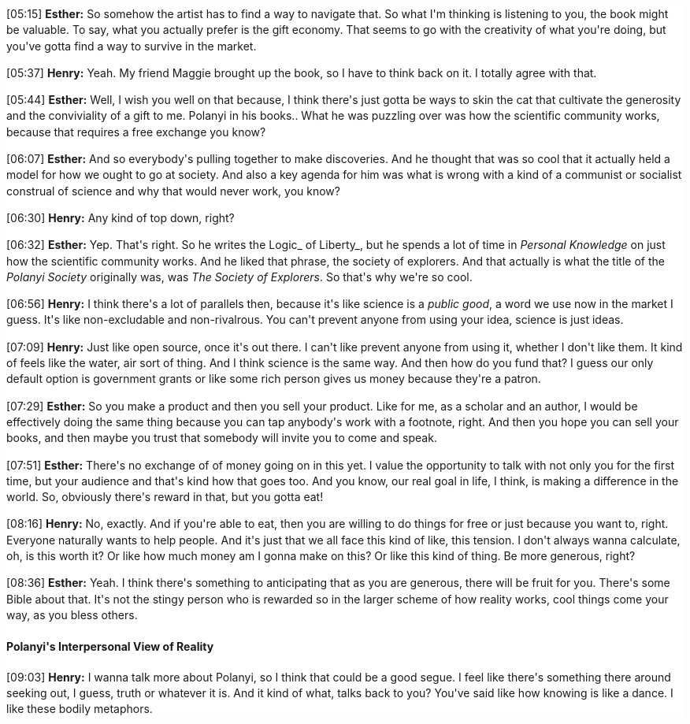 [05:15] **Esther:** So somehow the artist has to find a way to navigate that. So what I'm thinking is listening to you, the book might be valuable. To say, what you actually prefer is the gift economy. That seems to go with the creativity of what you're doing, but you've gotta find a way to survive in the market.

[05:37] **Henry:** Yeah. My friend Maggie brought up the book, so I have to think back on it. I totally agree with that.

[05:44] **Esther:** Well, I wish you well on that because, I think there's just gotta be ways to skin the cat that cultivate the generosity and the conviviality of a gift to me. Polanyi in his books.. What he was puzzling over was how the scientific community works, because that requires a free exchange you know?

[06:07] **Esther:** And so everybody's pulling together to make discoveries. And he thought that was so cool that it actually held a model for how we ought to go at society. And also a key agenda for him was what is wrong with a kind of a communist or socialist construal of science and why that would never work, you know?

[06:30] **Henry:** Any kind of top down, right?

[06:32] **Esther:** Yep. That's right. So he writes the Logic_ of Liberty_, but he spends a lot of time in _Personal Knowledge_ on just how the scientific community works. And he liked that phrase, the society of explorers. And that actually is what the title of the _Polanyi Society_ originally was, was _The Society of Explorers_. So that's why we're so cool.

[06:56] **Henry:** I think there's a lot of parallels then, because it's like science is a _public good_, a word we use now in the market I guess. It's like non-excludable and non-rivalrous. You can't prevent anyone from using your idea, science is just ideas.

[07:09] **Henry:** Just like open source, once it's out there. I can't like prevent anyone from using it, whether I don't like them. It kind of feels like the water, air sort of thing. And I think science is the same way. And then how do you fund that? I guess our only default option is government grants or like some rich person gives us money because they're a patron.

[07:29] **Esther:** So you make a product and then you sell your product. Like for me, as a scholar and an author, I would be effectively doing the same thing because you can tap anybody's work with a footnote, right. And then you hope you can sell your books, and then maybe you trust that somebody will invite you to come and speak.

[07:51] **Esther:** There's no exchange of of money going on in this yet. I value the opportunity to talk with not only you for the first time, but your audience and that's kind how that goes too. And you know, our real goal in life, I think, is making a difference in the world. So, obviously there's reward in that, but you gotta eat!

[08:16] **Henry:** No, exactly. And if you're able to eat, then you are willing to do things for free or just because you want to, right. Everyone naturally wants to help people. And it's just that we all face this kind of like, this tension. I don't always wanna calculate, oh, is this worth it? Or like how much money am I gonna make on this? Or like this kind of thing. Be more generous, right?

[08:36] **Esther:** Yeah. I think there's something to anticipating that as you are generous, there will be fruit for you. There's some Bible about that. It's not the stingy person who is rewarded so in the larger scheme of how reality works, cool things come your way, as you bless others.

#### Polanyi's Interpersonal View of Reality

[09:03] **Henry:** I wanna talk more about Polanyi, so I think that could be a good segue. I feel like there's something there around seeking out, I guess, truth or whatever it is. And it kind of what, talks back to you? You've said like how knowing is like a dance. I like these bodily metaphors.
